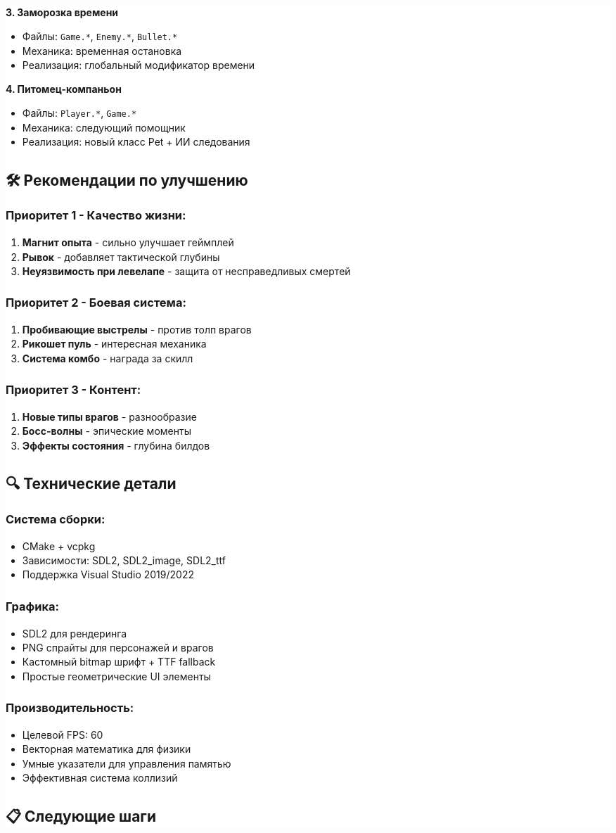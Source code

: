 **3. Заморозка времени**
- Файлы: `Game.*`, `Enemy.*`, `Bullet.*`
- Механика: временная остановка
- Реализация: глобальный модификатор времени

**4. Питомец-компаньон**
- Файлы: `Player.*`, `Game.*`
- Механика: следующий помощник
- Реализация: новый класс Pet + ИИ следования

## 🛠️ Рекомендации по улучшению

### Приоритет 1 - Качество жизни:
1. **Магнит опыта** - сильно улучшает геймплей
2. **Рывок** - добавляет тактической глубины
3. **Неуязвимость при левелапе** - защита от несправедливых смертей

### Приоритет 2 - Боевая система:
1. **Пробивающие выстрелы** - против толп врагов
2. **Рикошет пуль** - интересная механика
3. **Система комбо** - награда за скилл

### Приоритет 3 - Контент:
1. **Новые типы врагов** - разнообразие
2. **Босс-волны** - эпические моменты
3. **Эффекты состояния** - глубина билдов

## 🔍 Технические детали

### Система сборки:
- CMake + vcpkg
- Зависимости: SDL2, SDL2_image, SDL2_ttf
- Поддержка Visual Studio 2019/2022

### Графика:
- SDL2 для рендеринга
- PNG спрайты для персонажей и врагов
- Кастомный bitmap шрифт + TTF fallback
- Простые геометрические UI элементы

### Производительность:
- Целевой FPS: 60
- Векторная математика для физики
- Умные указатели для управления памятью
- Эффективная система коллизий

## 📋 Следующие шаги
